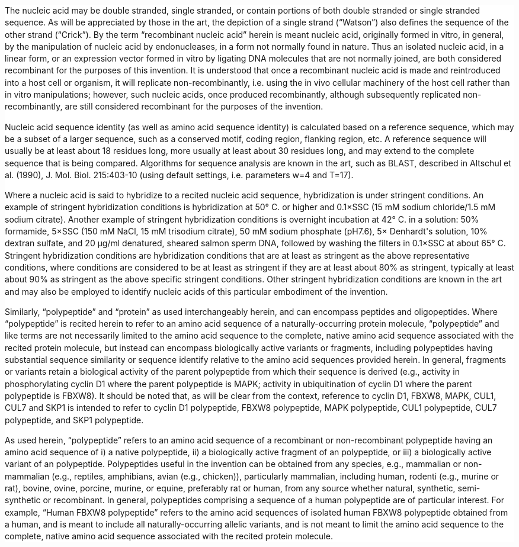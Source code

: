The nucleic acid may be double stranded, single stranded, or contain portions of both double stranded or single stranded sequence. As will be appreciated by those in the art, the depiction of a single strand (“Watson”) also defines the sequence of the other strand (“Crick”). By the term “recombinant nucleic acid” herein is meant nucleic acid, originally formed in vitro, in general, by the manipulation of nucleic acid by endonucleases, in a form not normally found in nature. Thus an isolated nucleic acid, in a linear form, or an expression vector formed in vitro by ligating DNA molecules that are not normally joined, are both considered recombinant for the purposes of this invention. It is understood that once a recombinant nucleic acid is made and reintroduced into a host cell or organism, it will replicate non-recombinantly, i.e. using the in vivo cellular machinery of the host cell rather than in vitro manipulations; however, such nucleic acids, once produced recombinantly, although subsequently replicated non-recombinantly, are still considered recombinant for the purposes of the invention.

Nucleic acid sequence identity (as well as amino acid sequence identity) is calculated based on a reference sequence, which may be a subset of a larger sequence, such as a conserved motif, coding region, flanking region, etc. A reference sequence will usually be at least about 18 residues long, more usually at least about 30 residues long, and may extend to the complete sequence that is being compared. Algorithms for sequence analysis are known in the art, such as BLAST, described in Altschul et al. (1990), J. Mol. Biol. 215:403-10 (using default settings, i.e. parameters w=4 and T=17).

Where a nucleic acid is said to hybridize to a recited nucleic acid sequence, hybridization is under stringent conditions. An example of stringent hybridization conditions is hybridization at 50° C. or higher and 0.1×SSC (15 mM sodium chloride/1.5 mM sodium citrate). Another example of stringent hybridization conditions is overnight incubation at 42° C. in a solution: 50% formamide, 5×SSC (150 mM NaCl, 15 mM trisodium citrate), 50 mM sodium phosphate (pH7.6), 5× Denhardt's solution, 10% dextran sulfate, and 20 μg/ml denatured, sheared salmon sperm DNA, followed by washing the filters in 0.1×SSC at about 65° C. Stringent hybridization conditions are hybridization conditions that are at least as stringent as the above representative conditions, where conditions are considered to be at least as stringent if they are at least about 80% as stringent, typically at least about 90% as stringent as the above specific stringent conditions. Other stringent hybridization conditions are known in the art and may also be employed to identify nucleic acids of this particular embodiment of the invention.

Similarly, “polypeptide” and “protein” as used interchangeably herein, and can encompass peptides and oligopeptides. Where “polypeptide” is recited herein to refer to an amino acid sequence of a naturally-occurring protein molecule, “polypeptide” and like terms are not necessarily limited to the amino acid sequence to the complete, native amino acid sequence associated with the recited protein molecule, but instead can encompass biologically active variants or fragments, including polypeptides having substantial sequence similarity or sequence identify relative to the amino acid sequences provided herein. In general, fragments or variants retain a biological activity of the parent polypeptide from which their sequence is derived (e.g., activity in phosphorylating cyclin D1 where the parent polypeptide is MAPK; activity in ubiquitination of cyclin D1 where the parent polypeptide is FBXW8). It should be noted that, as will be clear from the context, reference to cyclin D1, FBXW8, MAPK, CUL1, CUL7 and SKP1 is intended to refer to cyclin D1 polypeptide, FBXW8 polypeptide, MAPK polypeptide, CUL1 polypeptide, CUL7 polypeptide, and SKP1 polypeptide.

As used herein, “polypeptide” refers to an amino acid sequence of a recombinant or non-recombinant polypeptide having an amino acid sequence of i) a native polypeptide, ii) a biologically active fragment of an polypeptide, or iii) a biologically active variant of an polypeptide. Polypeptides useful in the invention can be obtained from any species, e.g., mammalian or non-mammalian (e.g., reptiles, amphibians, avian (e.g., chicken)), particularly mammalian, including human, rodenti (e.g., murine or rat), bovine, ovine, porcine, murine, or equine, preferably rat or human, from any source whether natural, synthetic, semi-synthetic or recombinant. In general, polypeptides comprising a sequence of a human polypeptide are of particular interest. For example, “Human FBXW8 polypeptide” refers to the amino acid sequences of isolated human FBXW8 polypeptide obtained from a human, and is meant to include all naturally-occurring allelic variants, and is not meant to limit the amino acid sequence to the complete, native amino acid sequence associated with the recited protein molecule.
